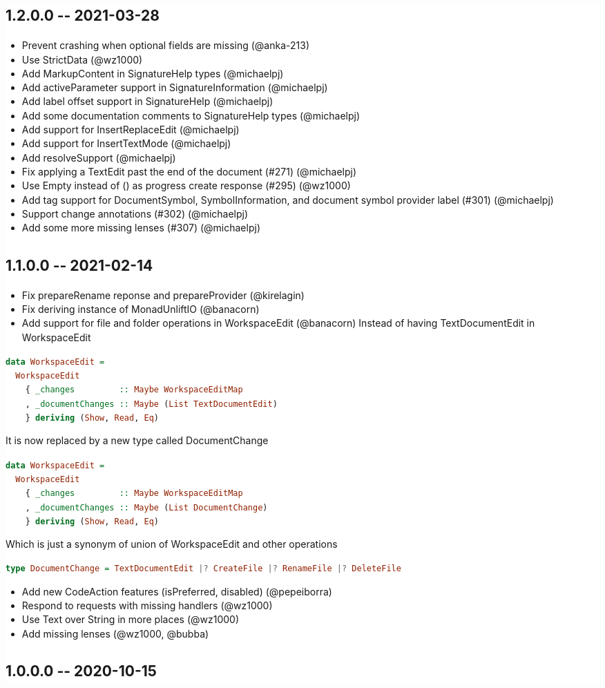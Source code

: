 ## 1.2.0.0 -- 2021-03-28

* Prevent crashing when optional fields are missing (@anka-213)
* Use StrictData (@wz1000)
* Add MarkupContent in SignatureHelp types (@michaelpj)
* Add activeParameter support in SignatureInformation (@michaelpj)
* Add label offset support in SignatureHelp (@michaelpj)
* Add some documentation comments to SignatureHelp types (@michaelpj)
* Add support for InsertReplaceEdit (@michaelpj)
* Add support for InsertTextMode (@michaelpj)
* Add resolveSupport (@michaelpj)
* Fix applying a TextEdit past the end of the document (#271) (@michaelpj)
* Use Empty instead of () as progress create response (#295) (@wz1000)
* Add tag support for DocumentSymbol, SymbolInformation, and document symbol provider label (#301) (@michaelpj)
* Support change annotations (#302) (@michaelpj)
* Add some more missing lenses (#307) (@michaelpj)

## 1.1.0.0 -- 2021-02-14

* Fix prepareRename reponse and prepareProvider (@kirelagin)
* Fix deriving instance of MonadUnliftIO (@banacorn)
* Add support for file and folder operations in WorkspaceEdit (@banacorn)
Instead of having TextDocumentEdit in WorkspaceEdit

```haskell
data WorkspaceEdit =
  WorkspaceEdit
    { _changes         :: Maybe WorkspaceEditMap
    , _documentChanges :: Maybe (List TextDocumentEdit)
    } deriving (Show, Read, Eq)
```
It is now replaced by a new type called DocumentChange

```haskell
data WorkspaceEdit =
  WorkspaceEdit
    { _changes         :: Maybe WorkspaceEditMap
    , _documentChanges :: Maybe (List DocumentChange)
    } deriving (Show, Read, Eq)
```
Which is just a synonym of union of WorkspaceEdit and other operations

```haskell
type DocumentChange = TextDocumentEdit |? CreateFile |? RenameFile |? DeleteFile
```
* Add new CodeAction features (isPreferred, disabled) (@pepeiborra)
* Respond to requests with missing handlers (@wz1000)
* Use Text over String in more places (@wz1000)
* Add missing lenses (@wz1000, @bubba)

## 1.0.0.0 -- 2020-10-15
